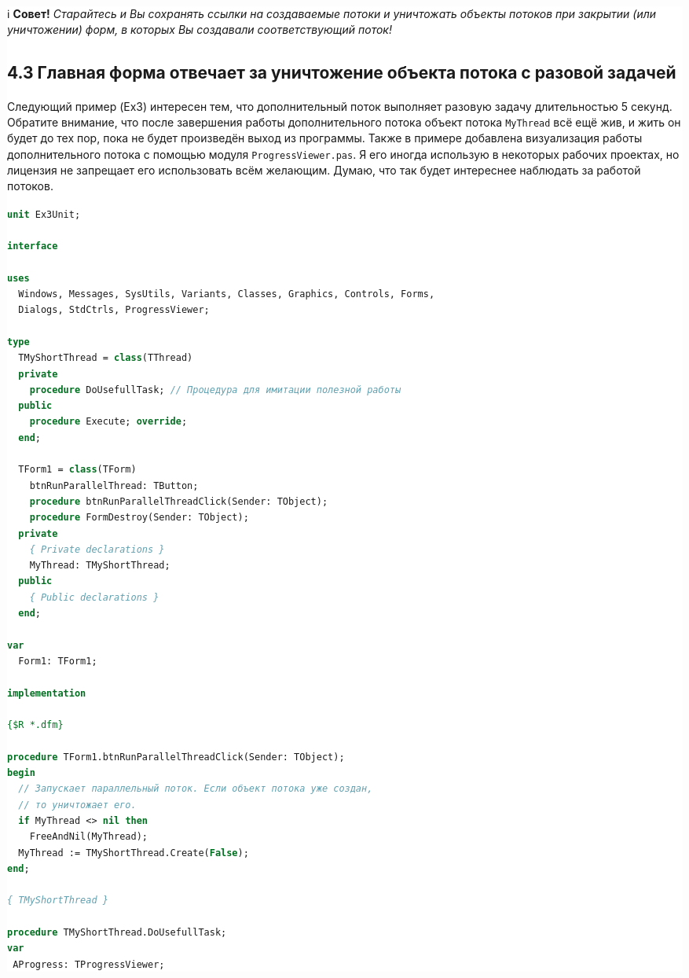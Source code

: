 :information_source: **Совет!** *Старайтесь и Вы сохранять ссылки на создаваемые потоки и уничтожать объекты потоков при закрытии (или уничтожении) форм, в которых Вы создавали соответствующий поток!*

## 4.3 Главная форма отвечает за уничтожение объекта потока с разовой задачей <a name="mainform_is_owner_short_thread"></a>

Следующий пример (Ex3) интересен тем, что дополнительный поток выполняет разовую задачу длительностью 5 секунд. Обратите внимание, что после завершения работы дополнительного потока объект потока `MyThread` всё ещё жив, и жить он будет до тех пор, пока не будет произведён выход из программы. Также в примере добавлена визуализация работы дополнительного потока с помощью модуля `ProgressViewer.pas`. Я его иногда использую в некоторых рабочих проектах, но лицензия не запрещает его использовать всём желающим. Думаю, что так будет интереснее наблюдать за работой потоков. 

```pascal
unit Ex3Unit;

interface

uses
  Windows, Messages, SysUtils, Variants, Classes, Graphics, Controls, Forms,
  Dialogs, StdCtrls, ProgressViewer;

type
  TMyShortThread = class(TThread)
  private
    procedure DoUsefullTask; // Процедура для имитации полезной работы
  public
    procedure Execute; override;
  end;

  TForm1 = class(TForm)
    btnRunParallelThread: TButton;
    procedure btnRunParallelThreadClick(Sender: TObject);
    procedure FormDestroy(Sender: TObject);
  private
    { Private declarations }
    MyThread: TMyShortThread;
  public
    { Public declarations }
  end;

var
  Form1: TForm1;

implementation

{$R *.dfm}

procedure TForm1.btnRunParallelThreadClick(Sender: TObject);
begin
  // Запускает параллельный поток. Если объект потока уже создан,
  // то уничтожает его.
  if MyThread <> nil then
    FreeAndNil(MyThread);
  MyThread := TMyShortThread.Create(False);
end;

{ TMyShortThread }

procedure TMyShortThread.DoUsefullTask;
var
 AProgress: TProgressViewer;
```